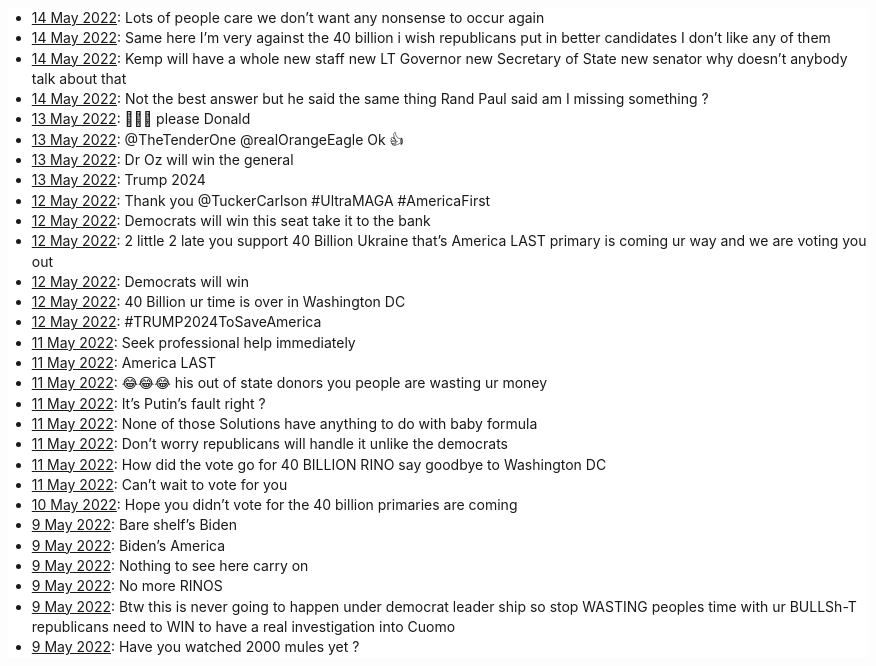 * [14 May 2022](https://web.archive.org/web/20220514004935/https://twitter.com/Rob_E86/status/1525276925450670088): Lots of people care we don’t want any nonsense to occur again
* [14 May 2022](https://web.archive.org/web/20220514003001/https://twitter.com/Rob_E86/status/1525272035231948800): Same here I’m very against the 40 billion i wish republicans put in better candidates I don’t like any of them
* [14 May 2022](https://web.archive.org/web/20220514002814/https://twitter.com/Rob_E86/status/1525271647019753472): Kemp will have a whole new staff new LT Governor new Secretary of State new senator why doesn’t anybody talk about that
* [14 May 2022](https://web.archive.org/web/20220514001235/https://twitter.com/Rob_E86/status/1525267611159773184): Not the best answer but he said the same thing Rand Paul said am I missing something ?
* [13 May 2022](https://web.archive.org/web/20220513214936/https://twitter.com/Rob_E86/status/1525231560106070017): 🥲🥲🥲 please Donald
* [13 May 2022](https://web.archive.org/web/20220513181540/https://twitter.com/Rob_E86/status/1525177976366714880): @TheTenderOne @realOrangeEagle Ok 👍
* [13 May 2022](https://web.archive.org/web/20220513180904/https://twitter.com/Rob_E86/status/1525176182815215616): Dr Oz will win the general
* [13 May 2022](https://web.archive.org/web/20220513180823/https://twitter.com/Rob_E86/status/1525175931677057024): Trump 2024
* [12 May 2022](https://web.archive.org/web/20220512212637/https://twitter.com/Rob_E86/status/1524863543610425377): Thank you  @TuckerCarlson   #UltraMAGA   #AmericaFirst
* [12 May 2022](https://web.archive.org/web/20220512194416/https://twitter.com/Rob_E86/status/1524837798926290946): Democrats will win this seat take it to the bank
* [12 May 2022](https://web.archive.org/web/20220512193558/https://twitter.com/Rob_E86/status/1524835667380948992): 2 little 2 late you support 40 Billion Ukraine that’s America LAST primary is coming ur way and we are voting you out
* [12 May 2022](https://web.archive.org/web/20220512180956/https://twitter.com/Rob_E86/status/1524813885328478211): Democrats will win
* [12 May 2022](https://web.archive.org/web/20220512160406/https://twitter.com/Rob_E86/status/1524782322091970568): 40 Billion ur time is over in Washington DC
* [12 May 2022](https://web.archive.org/web/20220512002605/https://twitter.com/Rob_E86/status/1524546300112424962): #TRUMP2024ToSaveAmerica
* [11 May 2022](https://web.archive.org/web/20220511210054/https://twitter.com/Rob_E86/status/1524494567562752011): Seek professional help immediately
* [11 May 2022](https://web.archive.org/web/20220511205339/https://twitter.com/Rob_E86/status/1524492819854934016): America LAST
* [11 May 2022](https://web.archive.org/web/20220511204046/https://twitter.com/Rob_E86/status/1524489486020788225): 😂😂😂 his out of state donors you people are wasting ur money
* [11 May 2022](https://web.archive.org/web/20220511174213/https://twitter.com/Rob_E86/status/1524444668058128384): It’s Putin’s fault right ?
* [11 May 2022](https://web.archive.org/web/20220511164719/https://twitter.com/Rob_E86/status/1524430807305228288): None of those Solutions have anything to do with baby formula
* [11 May 2022](https://web.archive.org/web/20220511161702/https://twitter.com/Rob_E86/status/1524423107003432960): Don’t worry republicans will handle it unlike the democrats
* [11 May 2022](https://web.archive.org/web/20220511160659/https://twitter.com/Rob_E86/status/1524420630409617408): How did the vote go for 40 BILLION RINO say goodbye to Washington DC
* [11 May 2022](https://web.archive.org/web/20220511160442/https://twitter.com/Rob_E86/status/1524420161876504576): Can’t wait to vote for you
* [10 May 2022](https://web.archive.org/web/20220510204029/https://twitter.com/Rob_E86/status/1524127036750671872): Hope you didn’t vote for the 40 billion primaries are coming
* [ 9 May 2022](https://web.archive.org/web/20220509223252/https://twitter.com/Rob_E86/status/1523793056042225666): Bare shelf’s Biden
* [ 9 May 2022](https://web.archive.org/web/20220509215854/https://twitter.com/Rob_E86/status/1523784357747761154): Biden’s America
* [ 9 May 2022](https://web.archive.org/web/20220509171000/https://twitter.com/Rob_E86/status/1523711719729623041): Nothing to see here carry on
* [ 9 May 2022](https://web.archive.org/web/20220509164006/https://twitter.com/Rob_E86/status/1523703684680454144): No more RINOS
* [ 9 May 2022](https://web.archive.org/web/20220509164006/https://twitter.com/Rob_E86/status/1523703684680454144): Btw this is never going to happen under democrat leader ship so stop WASTING peoples time with ur BULLSh-T republicans need to WIN to have a real investigation into Cuomo
* [ 9 May 2022](https://web.archive.org/web/20220509163754/https://twitter.com/Rob_E86/status/1523703201236545536): Have you watched 2000 mules yet ?
